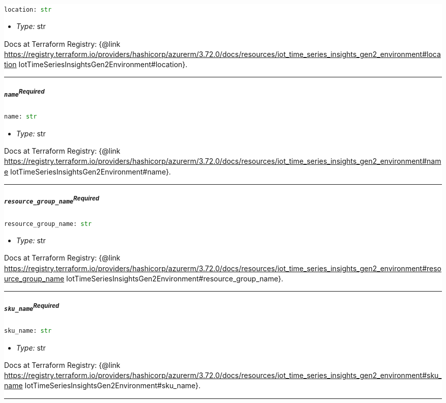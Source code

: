 ```python
location: str
```

- *Type:* str

Docs at Terraform Registry: {@link https://registry.terraform.io/providers/hashicorp/azurerm/3.72.0/docs/resources/iot_time_series_insights_gen2_environment#location IotTimeSeriesInsightsGen2Environment#location}.

---

##### `name`<sup>Required</sup> <a name="name" id="@cdktf/provider-azurerm.iotTimeSeriesInsightsGen2Environment.IotTimeSeriesInsightsGen2EnvironmentConfig.property.name"></a>

```python
name: str
```

- *Type:* str

Docs at Terraform Registry: {@link https://registry.terraform.io/providers/hashicorp/azurerm/3.72.0/docs/resources/iot_time_series_insights_gen2_environment#name IotTimeSeriesInsightsGen2Environment#name}.

---

##### `resource_group_name`<sup>Required</sup> <a name="resource_group_name" id="@cdktf/provider-azurerm.iotTimeSeriesInsightsGen2Environment.IotTimeSeriesInsightsGen2EnvironmentConfig.property.resourceGroupName"></a>

```python
resource_group_name: str
```

- *Type:* str

Docs at Terraform Registry: {@link https://registry.terraform.io/providers/hashicorp/azurerm/3.72.0/docs/resources/iot_time_series_insights_gen2_environment#resource_group_name IotTimeSeriesInsightsGen2Environment#resource_group_name}.

---

##### `sku_name`<sup>Required</sup> <a name="sku_name" id="@cdktf/provider-azurerm.iotTimeSeriesInsightsGen2Environment.IotTimeSeriesInsightsGen2EnvironmentConfig.property.skuName"></a>

```python
sku_name: str
```

- *Type:* str

Docs at Terraform Registry: {@link https://registry.terraform.io/providers/hashicorp/azurerm/3.72.0/docs/resources/iot_time_series_insights_gen2_environment#sku_name IotTimeSeriesInsightsGen2Environment#sku_name}.

---